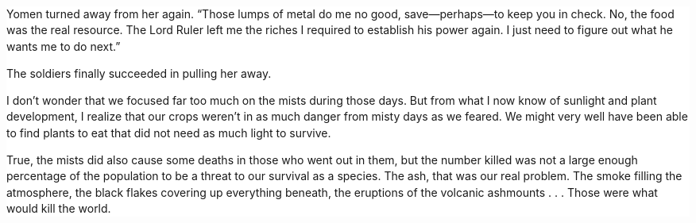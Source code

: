 Yomen turned away from her again. “Those lumps of metal do me no good, save—perhaps—to keep you in check. No, the food was the real resource. The Lord Ruler left me the riches I required to establish his power again. I just need to figure out what he wants me to do next.”

The soldiers finally succeeded in pulling her away.



I don’t wonder that we focused far too much on the mists during those days. But from what I now know of sunlight and plant development, I realize that our crops weren’t in as much danger from misty days as we feared. We might very well have been able to find plants to eat that did not need as much light to survive.

True, the mists did also cause some deaths in those who went out in them, but the number killed was not a large enough percentage of the population to be a threat to our survival as a species. The ash, that was our real problem. The smoke filling the atmosphere, the black flakes covering up everything beneath, the eruptions of the volcanic ashmounts . . . Those were what would kill the world.





